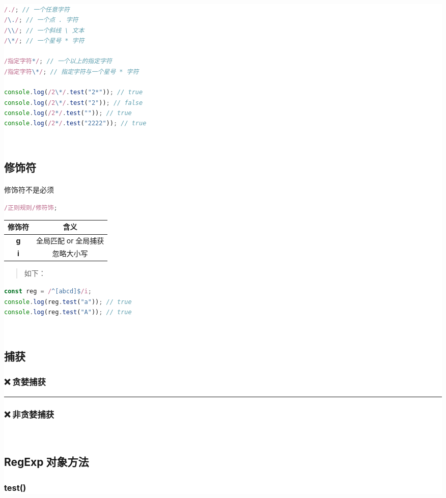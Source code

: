 ```js
/./; // 一个任意字符
/\./; // 一个点 . 字符
/\\/; // 一个斜线 \ 文本
/\*/; // 一个星号 * 字符

/指定字符*/; // 一个以上的指定字符
/指定字符\*/; // 指定字符与一个星号 * 字符

console.log(/2\*/.test("2*")); // true
console.log(/2\*/.test("2")); // false
console.log(/2*/.test("")); // true
console.log(/2*/.test("2222")); // true
```

<br/>

## 修饰符

修饰符不是必须

```js
/正则规则/修符饰;
```

| 修饰符 |         含义         |
| :----: | :------------------: |
| **g**  | 全局匹配 or 全局捕获 |
| **i**  |      忽略大小写      |

> 如下：

```js
const reg = /^[abcd]$/i;
console.log(reg.test("a")); // true
console.log(reg.test("A")); // true
```

<br/>

## 捕获

### ❌ 贪婪捕获

---

### ❌ 非贪婪捕获

<br/>

## RegExp 对象方法

### test()
